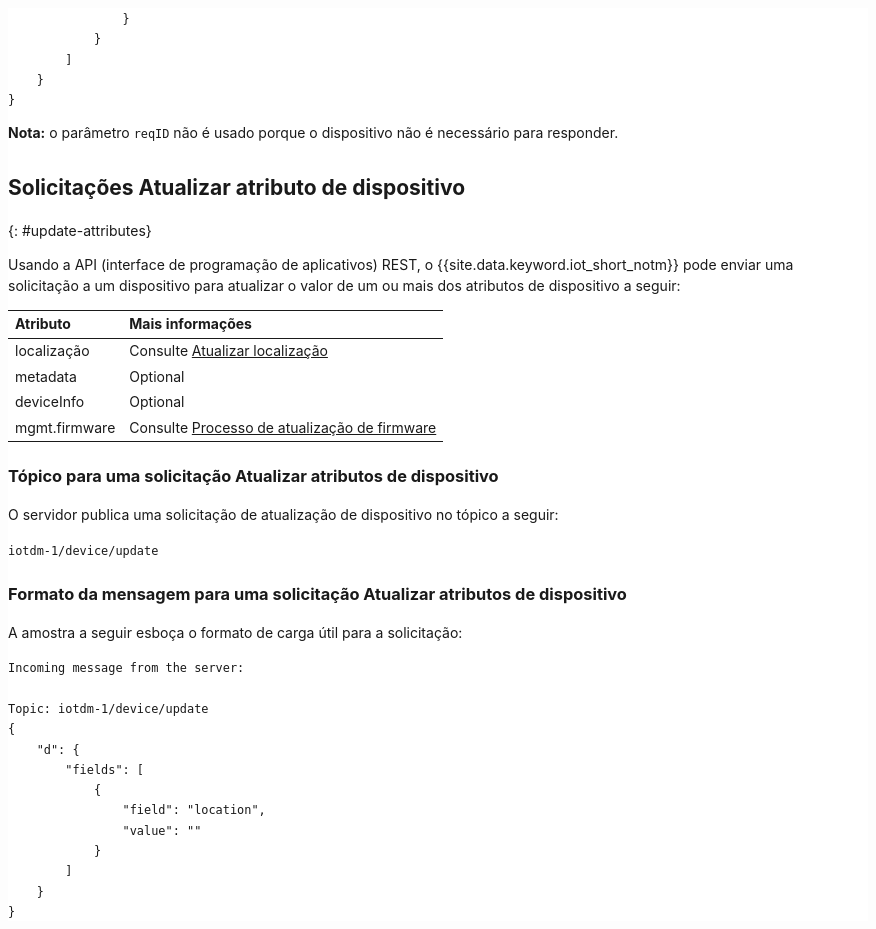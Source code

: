 ```
                }
            }
        ]
    }
}
```

**Nota:** o parâmetro ``reqID`` não é usado porque o dispositivo não é necessário para responder.

## Solicitações Atualizar atributo de dispositivo
{: #update-attributes}

Usando a API (interface de programação de aplicativos) REST, o {{site.data.keyword.iot_short_notm}} pode enviar uma solicitação a um dispositivo para atualizar o valor de um ou mais dos atributos de dispositivo a seguir:


|Atributo | Mais informações|
|:---|:---|
|localização  | Consulte [Atualizar localização](index.html#update-location)|
|metadata  | Optional|
|deviceInfo | Optional|
|mgmt.firmware | Consulte [Processo de atualização de firmware](requests.html#firmware-actions-update)|

### Tópico para uma solicitação Atualizar atributos de dispositivo


O servidor publica uma solicitação de atualização de dispositivo no tópico a seguir:

```
iotdm-1/device/update
```


### Formato da mensagem para uma solicitação Atualizar atributos de dispositivo


A amostra a seguir esboça o formato de carga útil para a solicitação:

```
Incoming message from the server:

Topic: iotdm-1/device/update
{
    "d": {
        "fields": [
            {
                "field": "location",
                "value": ""
            }
        ]
    }
}
```
